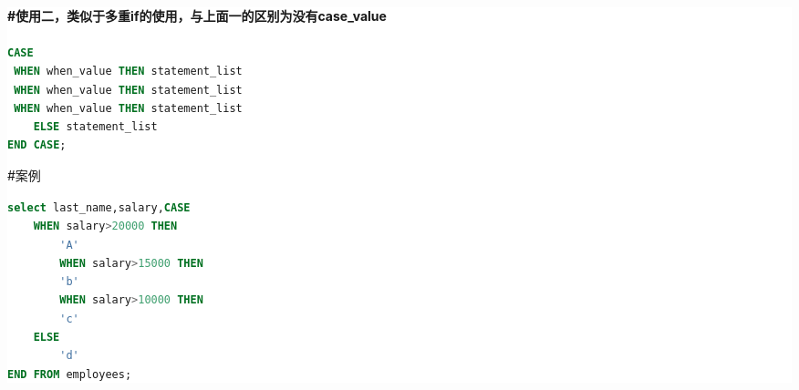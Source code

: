 #### #使用二，类似于多重if的使用，与上面一的区别为没有case_value

 

```sql
CASE 
 WHEN when_value THEN statement_list
 WHEN when_value THEN statement_list
 WHEN when_value THEN statement_list
	ELSE statement_list
END CASE;
```

#案例

```sql
select last_name,salary,CASE 
	WHEN salary>20000 THEN
		'A'
		WHEN salary>15000 THEN
		'b'
		WHEN salary>10000 THEN
		'c'
	ELSE
		'd'
END FROM employees;
```


